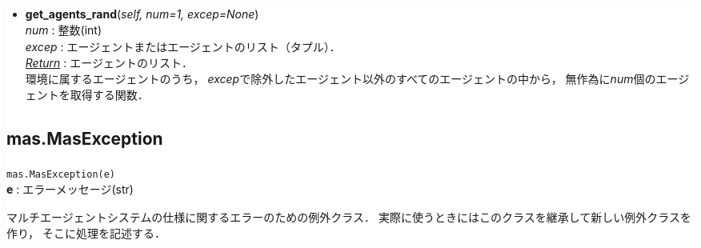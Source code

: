 - **get_agents_rand**(*self, num=1, excep=None*)  
*num* : 整数(int)  
*excep* : エージェントまたはエージェントのリスト（タプル）．  
<u>*Return*</u> : エージェントのリスト．  
環境に属するエージェントのうち，
*excep*で除外したエージェント以外のすべてのエージェントの中から，
無作為に*num*個のエージェントを取得する関数．  

## mas.MasException  
`mas.MasException(e)`  
**e** : エラーメッセージ(str)  

マルチエージェントシステムの仕様に関するエラーのための例外クラス．
実際に使うときにはこのクラスを継承して新しい例外クラスを作り，
そこに処理を記述する．  
